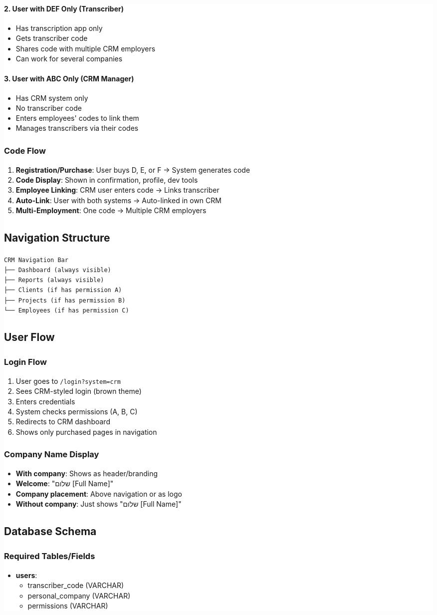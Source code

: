 #### 2. User with DEF Only (Transcriber)
- Has transcription app only
- Gets transcriber code
- Shares code with multiple CRM employers
- Can work for several companies

#### 3. User with ABC Only (CRM Manager)
- Has CRM system only
- No transcriber code
- Enters employees' codes to link them
- Manages transcribers via their codes

### Code Flow
1. **Registration/Purchase**: User buys D, E, or F → System generates code
2. **Code Display**: Shown in confirmation, profile, dev tools
3. **Employee Linking**: CRM user enters code → Links transcriber
4. **Auto-Link**: User with both systems → Auto-linked in own CRM
5. **Multi-Employment**: One code → Multiple CRM employers

## Navigation Structure
```
CRM Navigation Bar
├── Dashboard (always visible)
├── Reports (always visible)
├── Clients (if has permission A)
├── Projects (if has permission B)
└── Employees (if has permission C)
```

## User Flow

### Login Flow
1. User goes to `/login?system=crm`
2. Sees CRM-styled login (brown theme)
3. Enters credentials
4. System checks permissions (A, B, C)
5. Redirects to CRM dashboard
6. Shows only purchased pages in navigation

### Company Name Display
- **With company**: Shows as header/branding
- **Welcome**: "שלום [Full Name]"
- **Company placement**: Above navigation or as logo
- **Without company**: Just shows "שלום [Full Name]"

## Database Schema

### Required Tables/Fields
- **users**: 
  - transcriber_code (VARCHAR)
  - personal_company (VARCHAR)
  - permissions (VARCHAR)
  